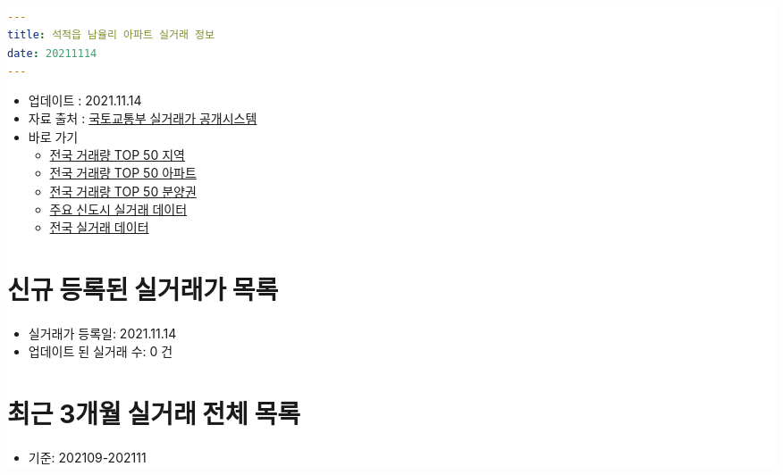 ```yaml
---
title: 석적읍 남율리 아파트 실거래 정보
date: 20211114
---
```


* 업데이트 : 2021.11.14
* 자료 출처 : [국토교통부 실거래가 공개시스템](http://rt.molit.go.kr)
* 바로 가기
    * [전국 거래량 TOP 50 지역](https://apt-info.github.io/apt-trade-info/tr)
    * [전국 거래량 TOP 50 아파트](https://apt-info.github.io/apt-trade-info/ta)
    * [전국 거래량 TOP 50 분양권](https://apt-info.github.io/apt-trade-info/tb)
    * [주요 신도시 실거래 데이터](https://apt-info.github.io/apt-trade-info/newtown)
    * [전국 실거래 데이터](https://apt-info.github.io/apt-trade-info/all)



<script async src="https://pagead2.googlesyndication.com/pagead/js/adsbygoogle.js"></script>

<ins class="adsbygoogle"
     style="display:block"
     data-ad-client="ca-pub-1142216861245946"
     data-ad-slot="4805727019"
     data-ad-format="auto"
     data-full-width-responsive="true"></ins>
<script>
     (adsbygoogle = window.adsbygoogle || []).push({});
</script>


# 신규 등록된 실거래가 목록

* 실거래가 등록일: 2021.11.14
* 업데이트 된 실거래 수: 0 건




<script async src="https://pagead2.googlesyndication.com/pagead/js/adsbygoogle.js"></script>

<ins class="adsbygoogle"
     style="display:block"
     data-ad-client="ca-pub-1142216861245946"
     data-ad-slot="4805727019"
     data-ad-format="auto"
     data-full-width-responsive="true"></ins>
<script>
     (adsbygoogle = window.adsbygoogle || []).push({});
</script>


# 최근 3개월 실거래 전체 목록
* 기준: 202109-202111
